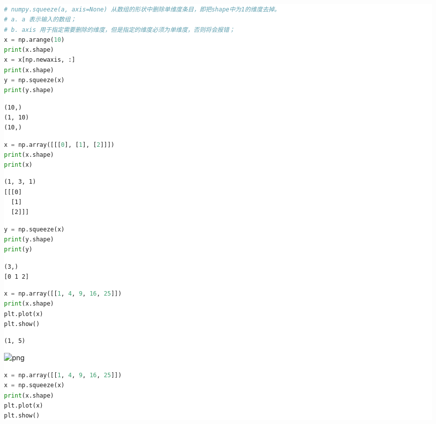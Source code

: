 

```python
# numpy.squeeze(a, axis=None) 从数组的形状中删除单维度条目，即把shape中为1的维度去掉。
# a. a 表示输入的数组；
# b. axis 用于指定需要删除的维度，但是指定的维度必须为单维度，否则将会报错；
x = np.arange(10) 
print(x.shape) 
x = x[np.newaxis, :]
print(x.shape) 
y = np.squeeze(x) 
print(y.shape)
```

    (10,)
    (1, 10)
    (10,)



```python
x = np.array([[[0], [1], [2]]]) 
print(x.shape)
print(x)
```

    (1, 3, 1)
    [[[0]
      [1]
      [2]]]



```python
y = np.squeeze(x) 
print(y.shape) 
print(y)
```

    (3,)
    [0 1 2]



```python
x = np.array([[1, 4, 9, 16, 25]]) 
print(x.shape) 
plt.plot(x) 
plt.show()
```

    (1, 5)



    
![png](output_28_1.png)
    



```python
x = np.array([[1, 4, 9, 16, 25]])
x = np.squeeze(x) 
print(x.shape)
plt.plot(x) 
plt.show()
```
